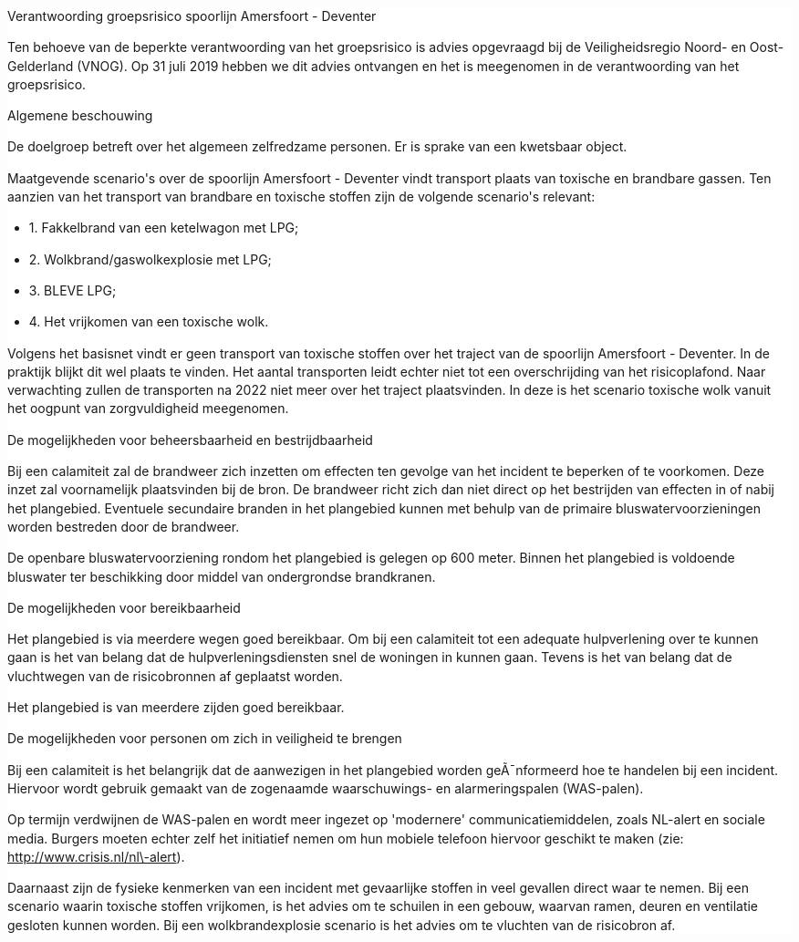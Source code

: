 Verantwoording groepsrisico spoorlijn Amersfoort \- Deventer

Ten behoeve van de beperkte verantwoording van het groepsrisico is advies opgevraagd bij de Veiligheidsregio Noord\- en Oost\-Gelderland (VNOG). Op 31 juli 2019 hebben we dit advies ontvangen en het is meegenomen in de verantwoording van het groepsrisico.

Algemene beschouwing

De doelgroep betreft over het algemeen zelfredzame personen. Er is sprake van een kwetsbaar object.

Maatgevende scenario's over de spoorlijn Amersfoort \- Deventer vindt transport plaats van toxische en brandbare gassen. Ten aanzien van het transport van brandbare en toxische stoffen zijn de volgende scenario's relevant:

* 1\. Fakkelbrand van een ketelwagon met LPG;

* 2\. Wolkbrand/gaswolkexplosie met LPG;

* 3\. BLEVE LPG;

* 4\. Het vrijkomen van een toxische wolk.

Volgens het basisnet vindt er geen transport van toxische stoffen over het traject van de spoorlijn Amersfoort \- Deventer. In de praktijk blijkt dit wel plaats te vinden. Het aantal transporten leidt echter niet tot een overschrijding van het risicoplafond. Naar verwachting zullen de transporten na 2022 niet meer over het traject plaatsvinden. In deze is het scenario toxische wolk vanuit het oogpunt van zorgvuldigheid meegenomen.

De mogelijkheden voor beheersbaarheid en bestrijdbaarheid

Bij een calamiteit zal de brandweer zich inzetten om effecten ten gevolge van het incident te beperken of te voorkomen. Deze inzet zal voornamelijk plaatsvinden bij de bron. De brandweer richt zich dan niet direct op het bestrijden van effecten in of nabij het plangebied. Eventuele secundaire branden in het plangebied kunnen met behulp van de primaire bluswatervoorzieningen worden bestreden door de brandweer.

De openbare bluswatervoorziening rondom het plangebied is gelegen op 600 meter. Binnen het plangebied is voldoende bluswater ter beschikking door middel van ondergrondse brandkranen.

De mogelijkheden voor bereikbaarheid

Het plangebied is via meerdere wegen goed bereikbaar. Om bij een calamiteit tot een adequate hulpverlening over te kunnen gaan is het van belang dat de hulpverleningsdiensten snel de woningen in kunnen gaan. Tevens is het van belang dat de vluchtwegen van de risicobronnen af geplaatst worden.

Het plangebied is van meerdere zijden goed bereikbaar.

De mogelijkheden voor personen om zich in veiligheid te brengen

Bij een calamiteit is het belangrijk dat de aanwezigen in het plangebied worden geÃ¯nformeerd hoe te handelen bij een incident. Hiervoor wordt gebruik gemaakt van de zogenaamde waarschuwings\- en alarmeringspalen (WAS\-palen).

Op termijn verdwijnen de WAS\-palen en wordt meer ingezet op 'modernere' communicatiemiddelen, zoals NL\-alert en sociale media. Burgers moeten echter zelf het initiatief nemen om hun mobiele telefoon hiervoor geschikt te maken (zie: http://www.crisis.nl/nl\-alert).

Daarnaast zijn de fysieke kenmerken van een incident met gevaarlijke stoffen in veel gevallen direct waar te nemen. Bij een scenario waarin toxische stoffen vrijkomen, is het advies om te schuilen in een gebouw, waarvan ramen, deuren en ventilatie gesloten kunnen worden. Bij een wolkbrandexplosie scenario is het advies om te vluchten van de risicobron af.
